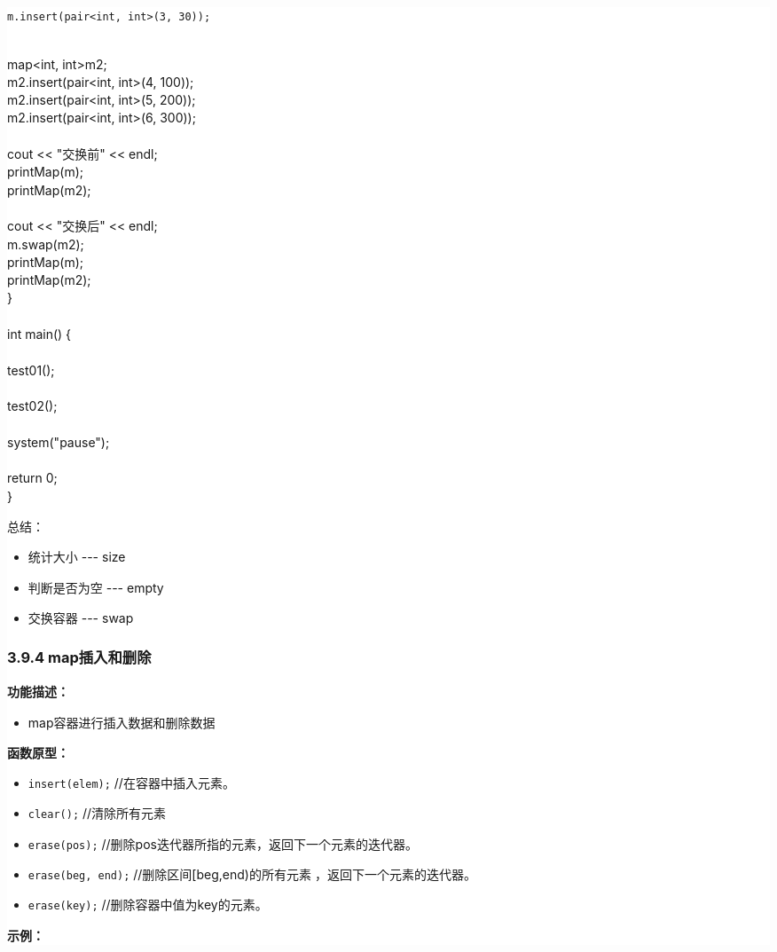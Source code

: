     m.insert(pair<int, int>(3, 30));  
​  
    map<int, int>m2;  
    m2.insert(pair<int, int>(4, 100));  
    m2.insert(pair<int, int>(5, 200));  
    m2.insert(pair<int, int>(6, 300));  
​  
    cout << "交换前" << endl;  
    printMap(m);  
    printMap(m2);  
​  
    cout << "交换后" << endl;  
    m.swap(m2);  
    printMap(m);  
    printMap(m2);  
}  
​  
int main() {  
​  
    test01();  
​  
    test02();  
​  
    system("pause");  
​  
    return 0;  
}

总结：

- 统计大小 --- size
    
- 判断是否为空 --- empty
    
- 交换容器 --- swap
    

### 3.9.4 map插入和删除

**功能描述：**

- map容器进行插入数据和删除数据
    

**函数原型：**

- `insert(elem);` //在容器中插入元素。
    
- `clear();` //清除所有元素
    
- `erase(pos);` //删除pos迭代器所指的元素，返回下一个元素的迭代器。
    
- `erase(beg, end);` //删除区间[beg,end)的所有元素 ，返回下一个元素的迭代器。
    
- `erase(key);` //删除容器中值为key的元素。
    

**示例：**
